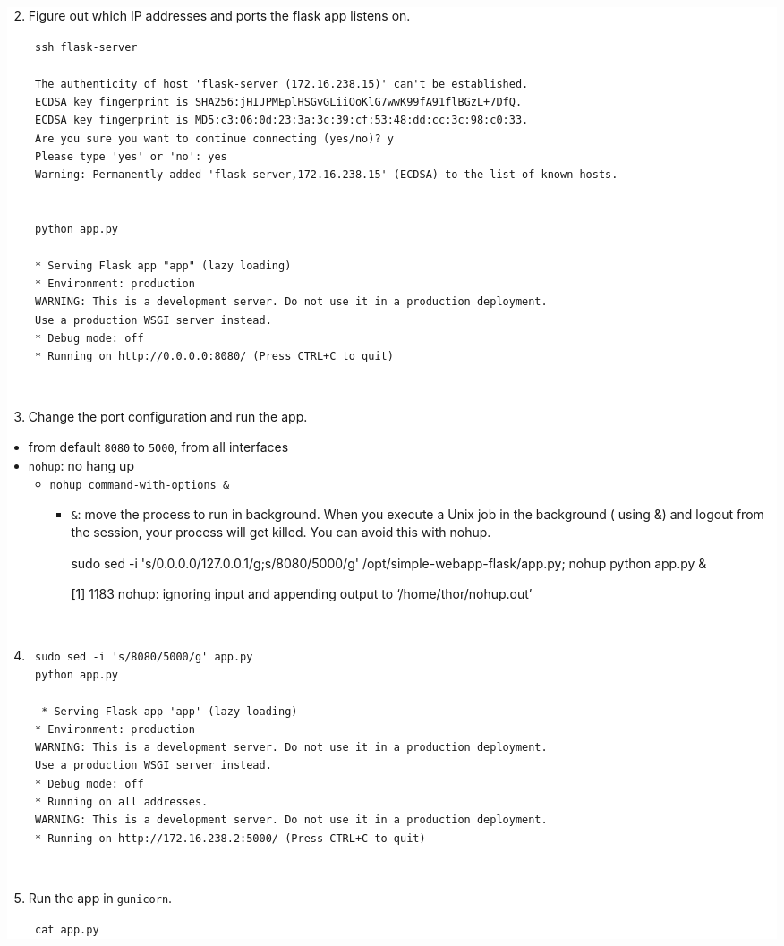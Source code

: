 2. Figure out which IP addresses and ports the flask app listens on. 

        ssh flask-server

        The authenticity of host 'flask-server (172.16.238.15)' can't be established.
        ECDSA key fingerprint is SHA256:jHIJPMEplHSGvGLiiOoKlG7wwK99fA91flBGzL+7DfQ.
        ECDSA key fingerprint is MD5:c3:06:0d:23:3a:3c:39:cf:53:48:dd:cc:3c:98:c0:33.
        Are you sure you want to continue connecting (yes/no)? y
        Please type 'yes' or 'no': yes
        Warning: Permanently added 'flask-server,172.16.238.15' (ECDSA) to the list of known hosts.


        python app.py

        * Serving Flask app "app" (lazy loading)
        * Environment: production
        WARNING: This is a development server. Do not use it in a production deployment.
        Use a production WSGI server instead.
        * Debug mode: off
        * Running on http://0.0.0.0:8080/ (Press CTRL+C to quit)


<br>

3. Change the port configuration and run the app. 

- from default `8080` to `5000`, from all interfaces
- `nohup`: no hang up
  - `nohup command-with-options &`
    - `&`: move the process to run in background. When you execute a Unix job in the background ( using &) and logout from the session, your process will get killed. You can avoid this with nohup.

        sudo sed -i 's/0.0.0.0/127.0.0.1/g;s/8080/5000/g' /opt/simple-webapp-flask/app.py;
        nohup python app.py &
        
        [1] 1183
        nohup: ignoring input and appending output to ‘/home/thor/nohup.out’

<br>

4. 
        sudo sed -i 's/8080/5000/g' app.py
        python app.py

         * Serving Flask app 'app' (lazy loading)
        * Environment: production
        WARNING: This is a development server. Do not use it in a production deployment.
        Use a production WSGI server instead.
        * Debug mode: off
        * Running on all addresses.
        WARNING: This is a development server. Do not use it in a production deployment.
        * Running on http://172.16.238.2:5000/ (Press CTRL+C to quit)


<br>

5. Run the app in `gunicorn`. 

        cat app.py
